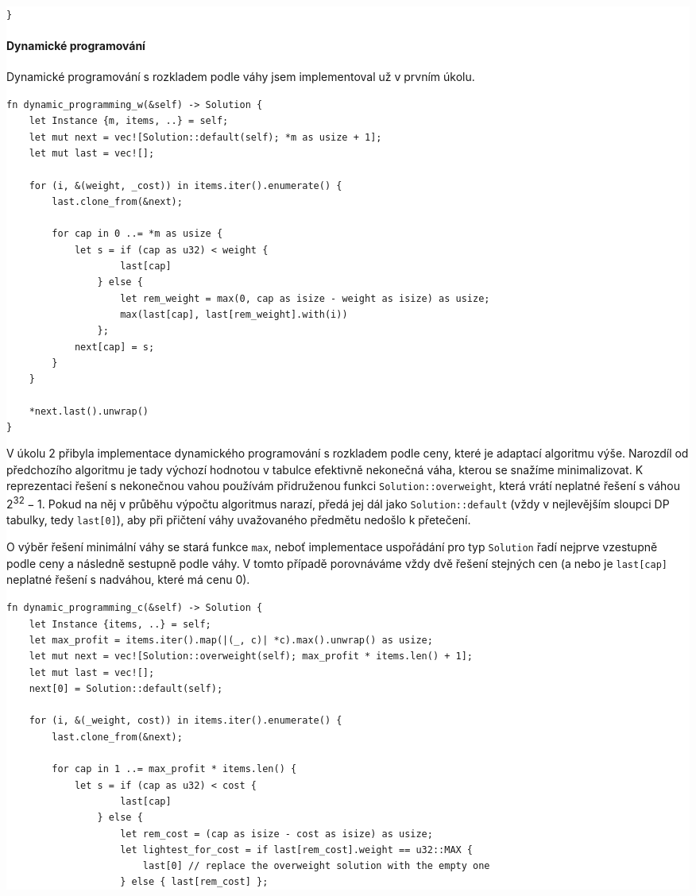 ``` {.rust #solver-bb .bootstrap-fold}
}
```

#### Dynamické programování

Dynamické programování s rozkladem podle váhy jsem implementoval už v prvním
úkolu.

``` {.rust #solver-dpw .bootstrap-fold}
fn dynamic_programming_w(&self) -> Solution {
    let Instance {m, items, ..} = self;
    let mut next = vec![Solution::default(self); *m as usize + 1];
    let mut last = vec![];

    for (i, &(weight, _cost)) in items.iter().enumerate() {
        last.clone_from(&next);

        for cap in 0 ..= *m as usize {
            let s = if (cap as u32) < weight {
                    last[cap]
                } else {
                    let rem_weight = max(0, cap as isize - weight as isize) as usize;
                    max(last[cap], last[rem_weight].with(i))
                };
            next[cap] = s;
        }
    }

    *next.last().unwrap()
}
```

V úkolu 2 přibyla implementace dynamického programování s rozkladem podle ceny,
které je adaptací algoritmu výše. Narozdíl od předchozího algoritmu je tady
výchozí hodnotou v tabulce efektivně nekonečná váha, kterou se snažíme
minimalizovat. K reprezentaci řešení s nekonečnou vahou používám přidruženou
funkci `Solution::overweight`, která vrátí neplatné řešení s váhou $2^{32} - 1$.
Pokud na něj v průběhu výpočtu algoritmus narazí, předá jej dál jako
`Solution::default` (vždy v nejlevějším sloupci DP tabulky, tedy `last[0]`), aby
při přičtení váhy uvažovaného předmětu nedošlo k přetečení.

O výběr řešení minimální váhy se stará funkce `max`, neboť implementace
uspořádání pro typ `Solution` řadí nejprve vzestupně podle ceny a následně
sestupně podle váhy. V tomto případě porovnáváme vždy dvě řešení stejných cen
(a nebo je `last[cap]` neplatné řešení s nadváhou, které má cenu $0$).

``` {.rust #solver-dpc .bootstrap-fold}
fn dynamic_programming_c(&self) -> Solution {
    let Instance {items, ..} = self;
    let max_profit = items.iter().map(|(_, c)| *c).max().unwrap() as usize;
    let mut next = vec![Solution::overweight(self); max_profit * items.len() + 1];
    let mut last = vec![];
    next[0] = Solution::default(self);

    for (i, &(_weight, cost)) in items.iter().enumerate() {
        last.clone_from(&next);

        for cap in 1 ..= max_profit * items.len() {
            let s = if (cap as u32) < cost {
                    last[cap]
                } else {
                    let rem_cost = (cap as isize - cost as isize) as usize;
                    let lightest_for_cost = if last[rem_cost].weight == u32::MAX {
                        last[0] // replace the overweight solution with the empty one
                    } else { last[rem_cost] };

```